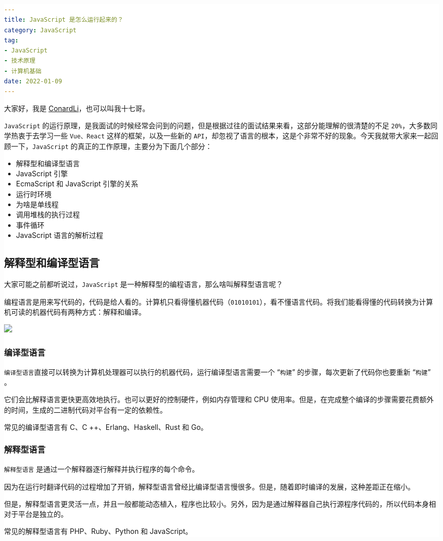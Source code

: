 ```yaml
---
title: JavaScript 是怎么运行起来的？
category: JavaScript
tag: 
- JavaScript
- 技术原理
- 计算机基础
date: 2022-01-09	
---
```


大家好，我是 [ConardLi](https://mp.weixin.qq.com/s?__biz=Mzk0MDMwMzQyOA==&mid=2247493407&idx=1&sn=41b8782a3bdc75b211206b06e1929a58&chksm=c2e11234f5969b22a0d7fd50ec32be9df13e2caeef186b30b5d653836b0725def8ccd58a56cf#rd)，也可以叫我十七哥。


`JavaScript` 的运行原理，是我面试的时候经常会问到的问题，但是根据过往的面试结果来看，这部分能理解的很清楚的不足 `20%`，大多数同学热衷于去学习一些 `Vue、React` 这样的框架，以及一些新的 `API`，却忽视了语言的根本，这是个非常不好的现象。今天我就带大家来一起回顾一下，`JavaScript` 的真正的工作原理，主要分为下面几个部分：

- 解释型和编译型语言
- JavaScript 引擎
- EcmaScript 和 JavaScript 引擎的关系
- 运行时环境
- 为啥是单线程
- 调用堆栈的执行过程
- 事件循环
- JavaScript 语言的解析过程

## 解释型和编译型语言

大家可能之前都听说过，`JavaScript` 是一种解释型的编程语言，那么啥叫解释型语言呢？

编程语言是用来写代码的，代码是给人看的。计算机只看得懂机器代码（`01010101`），看不懂语言代码。将我们能看得懂的代码转换为计算机可读的机器代码有两种方式：解释和编译。


![](https://p3-juejin.byteimg.com/tos-cn-i-k3u1fbpfcp/411542ca0d6644b193a14a4294b80351~tplv-k3u1fbpfcp-zoom-1.image)

### 编译型语言

`编译型语言`直接可以转换为计算机处理器可以执行的机器代码，运行编译型语言需要一个 “`构建`” 的步骤，每次更新了代码你也要重新 “`构建`” 。

它们会比解释语言更快更高效地执行。也可以更好的控制硬件，例如内存管理和 CPU 使用率。但是，在完成整个编译的步骤需要花费额外的时间，生成的二进制代码对平台有一定的依赖性。

常见的编译型语言有 C、C ++、Erlang、Haskell、Rust 和 Go。

### 解释型语言

`解释型语言` 是通过一个解释器逐行解释并执行程序的每个命令。

因为在运行时翻译代码的过程增加了开销，解释型语言曾经比编译型语言慢很多。但是，随着即时编译的发展，这种差距正在缩小。

但是，解释型语言更灵活一点，并且一般都能动态植入，程序也比较小。另外，因为是通过解释器自己执行源程序代码的，所以代码本身相对于平台是独立的。

常见的解释型语言有 PHP、Ruby、Python 和 JavaScript。
